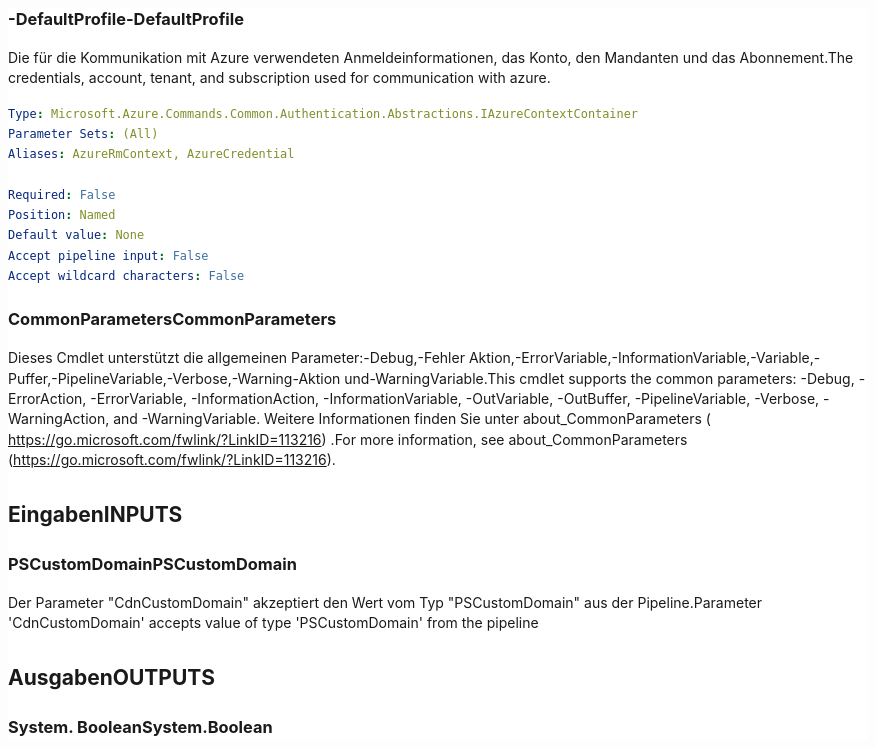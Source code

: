 ### <span data-ttu-id="ed13f-129">-DefaultProfile</span><span class="sxs-lookup"><span data-stu-id="ed13f-129">-DefaultProfile</span></span>
<span data-ttu-id="ed13f-130">Die für die Kommunikation mit Azure verwendeten Anmeldeinformationen, das Konto, den Mandanten und das Abonnement.</span><span class="sxs-lookup"><span data-stu-id="ed13f-130">The credentials, account, tenant, and subscription used for communication with azure.</span></span>

```yaml
Type: Microsoft.Azure.Commands.Common.Authentication.Abstractions.IAzureContextContainer
Parameter Sets: (All)
Aliases: AzureRmContext, AzureCredential

Required: False
Position: Named
Default value: None
Accept pipeline input: False
Accept wildcard characters: False
```

### <span data-ttu-id="ed13f-131">CommonParameters</span><span class="sxs-lookup"><span data-stu-id="ed13f-131">CommonParameters</span></span>
<span data-ttu-id="ed13f-132">Dieses Cmdlet unterstützt die allgemeinen Parameter:-Debug,-Fehler Aktion,-ErrorVariable,-InformationVariable,-Variable,-Puffer,-PipelineVariable,-Verbose,-Warning-Aktion und-WarningVariable.</span><span class="sxs-lookup"><span data-stu-id="ed13f-132">This cmdlet supports the common parameters: -Debug, -ErrorAction, -ErrorVariable, -InformationAction, -InformationVariable, -OutVariable, -OutBuffer, -PipelineVariable, -Verbose, -WarningAction, and -WarningVariable.</span></span> <span data-ttu-id="ed13f-133">Weitere Informationen finden Sie unter about_CommonParameters ( https://go.microsoft.com/fwlink/?LinkID=113216) .</span><span class="sxs-lookup"><span data-stu-id="ed13f-133">For more information, see about_CommonParameters (https://go.microsoft.com/fwlink/?LinkID=113216).</span></span>

## <span data-ttu-id="ed13f-134">Eingaben</span><span class="sxs-lookup"><span data-stu-id="ed13f-134">INPUTS</span></span>

### <span data-ttu-id="ed13f-135">PSCustomDomain</span><span class="sxs-lookup"><span data-stu-id="ed13f-135">PSCustomDomain</span></span>
<span data-ttu-id="ed13f-136">Der Parameter "CdnCustomDomain" akzeptiert den Wert vom Typ "PSCustomDomain" aus der Pipeline.</span><span class="sxs-lookup"><span data-stu-id="ed13f-136">Parameter 'CdnCustomDomain' accepts value of type 'PSCustomDomain' from the pipeline</span></span>

## <span data-ttu-id="ed13f-137">Ausgaben</span><span class="sxs-lookup"><span data-stu-id="ed13f-137">OUTPUTS</span></span>

### <span data-ttu-id="ed13f-138">System. Boolean</span><span class="sxs-lookup"><span data-stu-id="ed13f-138">System.Boolean</span></span>
